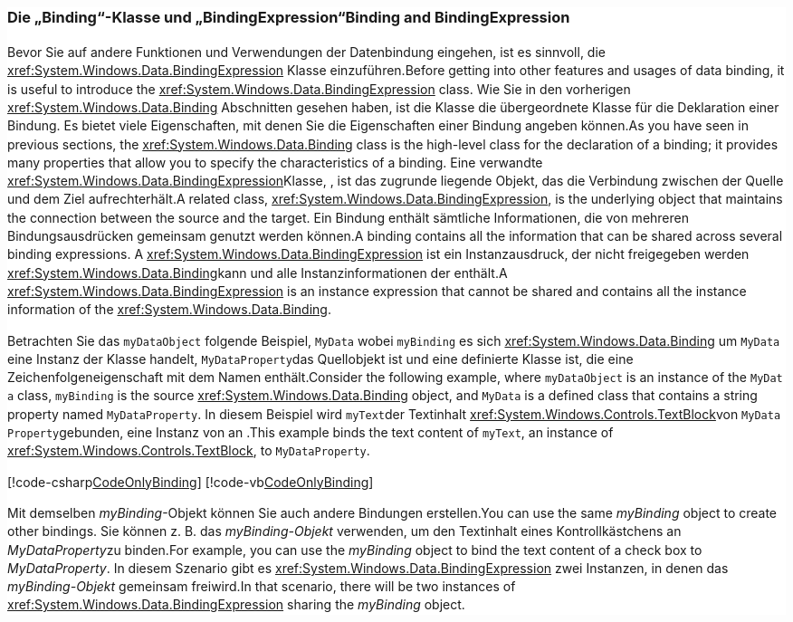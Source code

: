 ### <a name="binding-and-bindingexpression"></a><span data-ttu-id="a358d-270">Die „Binding“-Klasse und „BindingExpression“</span><span class="sxs-lookup"><span data-stu-id="a358d-270">Binding and BindingExpression</span></span>

<span data-ttu-id="a358d-271">Bevor Sie auf andere Funktionen und Verwendungen der Datenbindung eingehen, ist es sinnvoll, die <xref:System.Windows.Data.BindingExpression> Klasse einzuführen.</span><span class="sxs-lookup"><span data-stu-id="a358d-271">Before getting into other features and usages of data binding, it is useful to introduce the <xref:System.Windows.Data.BindingExpression> class.</span></span> <span data-ttu-id="a358d-272">Wie Sie in den vorherigen <xref:System.Windows.Data.Binding> Abschnitten gesehen haben, ist die Klasse die übergeordnete Klasse für die Deklaration einer Bindung. Es bietet viele Eigenschaften, mit denen Sie die Eigenschaften einer Bindung angeben können.</span><span class="sxs-lookup"><span data-stu-id="a358d-272">As you have seen in previous sections, the <xref:System.Windows.Data.Binding> class is the high-level class for the declaration of a binding; it provides many properties that allow you to specify the characteristics of a binding.</span></span> <span data-ttu-id="a358d-273">Eine verwandte <xref:System.Windows.Data.BindingExpression>Klasse, , ist das zugrunde liegende Objekt, das die Verbindung zwischen der Quelle und dem Ziel aufrechterhält.</span><span class="sxs-lookup"><span data-stu-id="a358d-273">A related class, <xref:System.Windows.Data.BindingExpression>, is the underlying object that maintains the connection between the source and the target.</span></span> <span data-ttu-id="a358d-274">Ein Bindung enthält sämtliche Informationen, die von mehreren Bindungsausdrücken gemeinsam genutzt werden können.</span><span class="sxs-lookup"><span data-stu-id="a358d-274">A binding contains all the information that can be shared across several binding expressions.</span></span> <span data-ttu-id="a358d-275">A <xref:System.Windows.Data.BindingExpression> ist ein Instanzausdruck, der nicht freigegeben werden <xref:System.Windows.Data.Binding>kann und alle Instanzinformationen der enthält.</span><span class="sxs-lookup"><span data-stu-id="a358d-275">A <xref:System.Windows.Data.BindingExpression> is an instance expression that cannot be shared and contains all the instance information of the <xref:System.Windows.Data.Binding>.</span></span>

<span data-ttu-id="a358d-276">Betrachten Sie das `myDataObject` folgende Beispiel, `MyData` wobei `myBinding` es sich <xref:System.Windows.Data.Binding> um `MyData` eine Instanz der Klasse handelt, `MyDataProperty`das Quellobjekt ist und eine definierte Klasse ist, die eine Zeichenfolgeneigenschaft mit dem Namen enthält.</span><span class="sxs-lookup"><span data-stu-id="a358d-276">Consider the following example, where `myDataObject` is an instance of the `MyData` class, `myBinding` is the source <xref:System.Windows.Data.Binding> object, and `MyData` is a defined class that contains a string property named `MyDataProperty`.</span></span> <span data-ttu-id="a358d-277">In diesem Beispiel wird `myText`der Textinhalt <xref:System.Windows.Controls.TextBlock>von `MyDataProperty`gebunden, eine Instanz von an .</span><span class="sxs-lookup"><span data-stu-id="a358d-277">This example binds the text content of `myText`, an instance of <xref:System.Windows.Controls.TextBlock>, to `MyDataProperty`.</span></span>

[!code-csharp[CodeOnlyBinding](~/samples/snippets/desktop-guide/wpf/data-binding-overview/csharp/ManualBinding.cs#CodeOnlyBinding)]
[!code-vb[CodeOnlyBinding](~/samples/snippets/desktop-guide/wpf/data-binding-overview/vb/ManualBinding.vb#CodeOnlyBinding)]

<span data-ttu-id="a358d-278">Mit demselben *myBinding*-Objekt können Sie auch andere Bindungen erstellen.</span><span class="sxs-lookup"><span data-stu-id="a358d-278">You can use the same *myBinding* object to create other bindings.</span></span> <span data-ttu-id="a358d-279">Sie können z. B. das *myBinding-Objekt* verwenden, um den Textinhalt eines Kontrollkästchens an *MyDataProperty*zu binden.</span><span class="sxs-lookup"><span data-stu-id="a358d-279">For example, you can use the *myBinding* object to bind the text content of a check box to *MyDataProperty*.</span></span> <span data-ttu-id="a358d-280">In diesem Szenario gibt es <xref:System.Windows.Data.BindingExpression> zwei Instanzen, in denen das *myBinding-Objekt* gemeinsam freiwird.</span><span class="sxs-lookup"><span data-stu-id="a358d-280">In that scenario, there will be two instances of <xref:System.Windows.Data.BindingExpression> sharing the *myBinding* object.</span></span>
